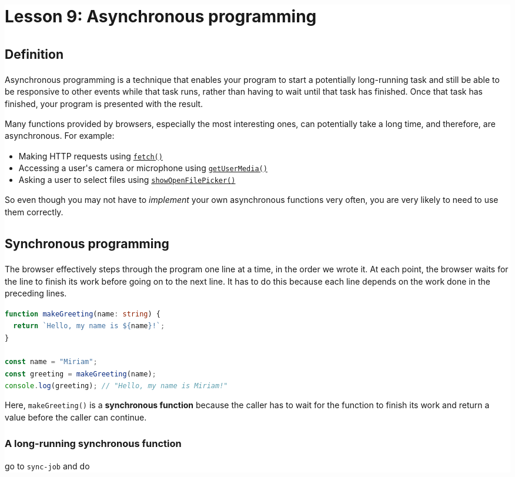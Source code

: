# Lesson 9: Asynchronous programming

## Definition

Asynchronous programming is a technique that enables your program to start a potentially long-running task and still be
able to be responsive to other events while that task runs, rather than having to wait until that task has finished.
Once that task has finished, your program is presented with the result.

Many functions provided by browsers, especially the most interesting ones, can potentially take a long time, and
therefore, are asynchronous. For example:

- Making HTTP requests using [`fetch()`](https://developer.mozilla.org/en-US/docs/Web/API/fetch)
- Accessing a user's camera or microphone
  using [`getUserMedia()`](https://developer.mozilla.org/en-US/docs/Web/API/MediaDevices/getUserMedia)
- Asking a user to select files
  using [`showOpenFilePicker()`](https://developer.mozilla.org/en-US/docs/Web/API/Window/showOpenFilePicker)

So even though you may not have to _implement_ your own asynchronous functions very often, you are very likely to need
to use them correctly.

## Synchronous programming

The browser effectively steps through the program one line at a time, in the order we wrote it. At each point, the
browser waits for the line to finish its work before going on to the next line. It has to do this because each line
depends on the work done in the preceding lines.

```ts
function makeGreeting(name: string) {
  return `Hello, my name is ${name}!`;
}

const name = "Miriam";
const greeting = makeGreeting(name);
console.log(greeting); // "Hello, my name is Miriam!"
```

Here, `makeGreeting()` is a **synchronous function** because the caller has to wait for the function to finish its work
and return a value before the caller can continue.

### A long-running synchronous function

go to `sync-job` and do
